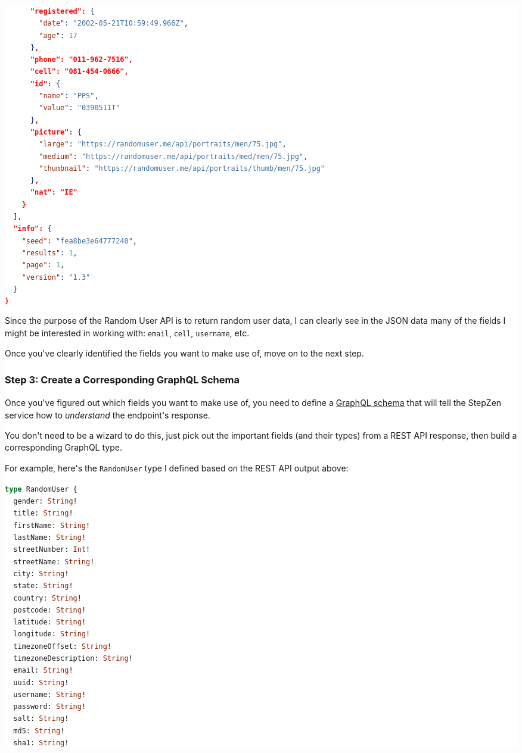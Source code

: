 ```json
      "registered": {
        "date": "2002-05-21T10:59:49.966Z",
        "age": 17
      },
      "phone": "011-962-7516",
      "cell": "081-454-0666",
      "id": {
        "name": "PPS",
        "value": "0390511T"
      },
      "picture": {
        "large": "https://randomuser.me/api/portraits/men/75.jpg",
        "medium": "https://randomuser.me/api/portraits/med/men/75.jpg",
        "thumbnail": "https://randomuser.me/api/portraits/thumb/men/75.jpg"
      },
      "nat": "IE"
    }
  ],
  "info": {
    "seed": "fea8be3e64777240",
    "results": 1,
    "page": 1,
    "version": "1.3"
  }
}
```

Since the purpose of the Random User API is to return random user data, I can clearly see in the JSON data many of the fields I might be interested in working with: `email`, `cell`, `username`, etc.

Once you've clearly identified the fields you want to make use of, move on to the next step.


### Step 3: Create a Corresponding GraphQL Schema

Once you've figured out which fields you want to make use of, you need to define a [GraphQL schema][] that will tell the StepZen service how to *understand* the endpoint's response.

You don't need to be a wizard to do this, just pick out the important fields (and their types) from a REST API response, then build a corresponding GraphQL type.

For example, here's the `RandomUser` type I defined based on the REST API output above:

```graphql
type RandomUser {
  gender: String!
  title: String!
  firstName: String!
  lastName: String!
  streetNumber: Int!
  streetName: String!
  city: String!
  state: String!
  country: String!
  postcode: String!
  latitude: String!
  longitude: String!
  timezoneOffset: String!
  timezoneDescription: String!
  email: String!
  uuid: String!
  username: String!
  password: String!
  salt: String!
  md5: String!
  sha1: String!
```

  [REST API to GraphQL]: /static/images/2021/rest-to-graphql.gif "REST API to GraphQL GIF"
  [StepZen]: https://stepzen.com/ "StepZen"
  [Airtable]: https://www.airtable.com/ "Airtable"
  [FedEx]: https://www.fedex.com/en-us/home.html "FedEx"
  [StepZen CLI]: https://stepzen.com/docs/cli "StepZen CLI"
  [StepZen Query Dashboard]: /static/images/2021/stepzen-query-dashboard.png "StepZen Query Dashboard"
  [StepZen Schemas repo]: https://github.com/steprz/stepzen-schemas "StepZen Schemas on GitHub"
  [Disqus]: https://disqus.com/api/docs/ "Disqus API"
  [GitHub]: https://docs.github.com/en/rest "GitHub API"
  [Shopify]: https://shopify.dev/api/admin/rest/reference "Shopify API"
  [Random User]: https://randomuser.me/ "Random User"
  [StepZen service]: https://stepzen.com/ "StepZen"
  [Twilio]: https://www.twilio.com/docs/usage/api "Twilio API"
  [GraphQL schema]: https://graphql.org/learn/schema/ "GraphQL Schema"
  [stepzen-schemas repo]: https://github.com/steprz/stepzen-schemas "StepZen Schemas Repo"
  [Connecting to Your StepZen API Guide]: https://stepzen.com/docs/connecting-frontends/connecting-to-stepzen "Connecting to Your StepZen API"
  [publicly supported schemas]: https://github.com/steprz/stepzen-schemas "StepZen Publicly Supported Schemas"